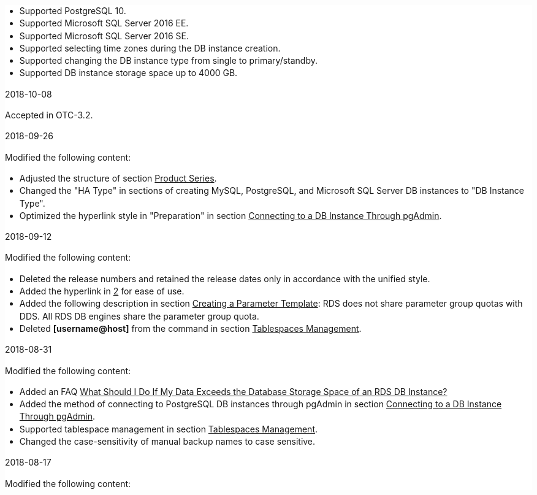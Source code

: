 <a name="ul1737731112812"></a><a name="ul1737731112812"></a><ul id="ul1737731112812"><li>Supported PostgreSQL 10.</li><li>Supported Microsoft SQL Server 2016 EE.</li><li>Supported Microsoft SQL Server 2016 SE.</li><li>Supported selecting time zones during the DB instance creation.</li><li>Supported changing the DB instance type from single to primary/standby.</li><li>Supported DB instance storage space up to 4000 GB.</li></ul>
</td>
</tr>
<tr id="row3943831155010"><td class="cellrowborder" valign="top" width="25.05%" headers="mcps1.1.3.1.1 "><p id="p9944731165018"><a name="p9944731165018"></a><a name="p9944731165018"></a>2018-10-08</p>
</td>
<td class="cellrowborder" valign="top" width="74.95%" headers="mcps1.1.3.1.2 "><p id="p1767325019507"><a name="p1767325019507"></a><a name="p1767325019507"></a>Accepted in OTC-3.2.</p>
</td>
</tr>
<tr id="row651594310119"><td class="cellrowborder" valign="top" width="25.05%" headers="mcps1.1.3.1.1 "><p id="p1158111471119"><a name="p1158111471119"></a><a name="p1158111471119"></a>2018-09-26</p>
</td>
<td class="cellrowborder" valign="top" width="74.95%" headers="mcps1.1.3.1.2 "><p id="p17756104151214"><a name="p17756104151214"></a><a name="p17756104151214"></a>Modified the following content:</p>
<a name="ul177631471217"></a><a name="ul177631471217"></a><ul id="ul177631471217"><li>Adjusted the structure of section <a href="product-series.md">Product Series</a>.</li><li>Changed the "HA Type" in sections of creating MySQL, PostgreSQL, and Microsoft SQL Server DB instances to "DB Instance Type".</li><li>Optimized the hyperlink style in "Preparation" in section <a href="connecting-to-a-db-instance-through-pgadmin.md">Connecting to a DB Instance Through pgAdmin</a>.</li></ul>
</td>
</tr>
<tr id="row1618235220315"><td class="cellrowborder" valign="top" width="25.05%" headers="mcps1.1.3.1.1 "><p id="p1486918559314"><a name="p1486918559314"></a><a name="p1486918559314"></a>2018-09-12</p>
</td>
<td class="cellrowborder" valign="top" width="74.95%" headers="mcps1.1.3.1.2 "><p id="p23721424143216"><a name="p23721424143216"></a><a name="p23721424143216"></a>Modified the following content:</p>
<a name="ul11969927173215"></a><a name="ul11969927173215"></a><ul id="ul11969927173215"><li>Deleted the release numbers and retained the release dates only in accordance with the unified style.</li><li>Added the hyperlink in <a href="connecting-to-a-db-instance-through-pgadmin.md#li1454192935019">2</a> for ease of use.</li><li>Added the following description in section <a href="creating-a-parameter-template.md">Creating a Parameter Template</a>: RDS does not share parameter group quotas with DDS. All RDS DB engines share the parameter group quota.</li><li>Deleted <strong id="b1843531115341"><a name="b1843531115341"></a><a name="b1843531115341"></a>[username@host]</strong> from the command in section <a href="tablespaces-management.md">Tablespaces Management</a>.</li></ul>
</td>
</tr>
<tr id="row1138463375111"><td class="cellrowborder" valign="top" width="25.05%" headers="mcps1.1.3.1.1 "><p id="p738483335113"><a name="p738483335113"></a><a name="p738483335113"></a>2018-08-31</p>
</td>
<td class="cellrowborder" valign="top" width="74.95%" headers="mcps1.1.3.1.2 "><p id="p1935124275111"><a name="p1935124275111"></a><a name="p1935124275111"></a>Modified the following content:</p>
<a name="ul18736171410523"></a><a name="ul18736171410523"></a><ul id="ul18736171410523"><li>Added an FAQ <a href="what-should-i-do-if-my-data-exceeds-the-database-storage-space-of-an-rds-db-instance.md">What Should I Do If My Data Exceeds the Database Storage Space of an RDS DB Instance?</a></li><li>Added the method of connecting to PostgreSQL DB instances through pgAdmin in section <a href="connecting-to-a-db-instance-through-pgadmin.md">Connecting to a DB Instance Through pgAdmin</a>.</li><li>Supported tablespace management in section <a href="tablespaces-management.md">Tablespaces Management</a>.</li><li>Changed the case-sensitivity of manual backup names to case sensitive.</li></ul>
</td>
</tr>
<tr id="row198318366374"><td class="cellrowborder" valign="top" width="25.05%" headers="mcps1.1.3.1.1 "><p id="p49259497370"><a name="p49259497370"></a><a name="p49259497370"></a>2018-08-17</p>
</td>
<td class="cellrowborder" valign="top" width="74.95%" headers="mcps1.1.3.1.2 "><p id="p189321449203714"><a name="p189321449203714"></a><a name="p189321449203714"></a>Modified the following content:</p>